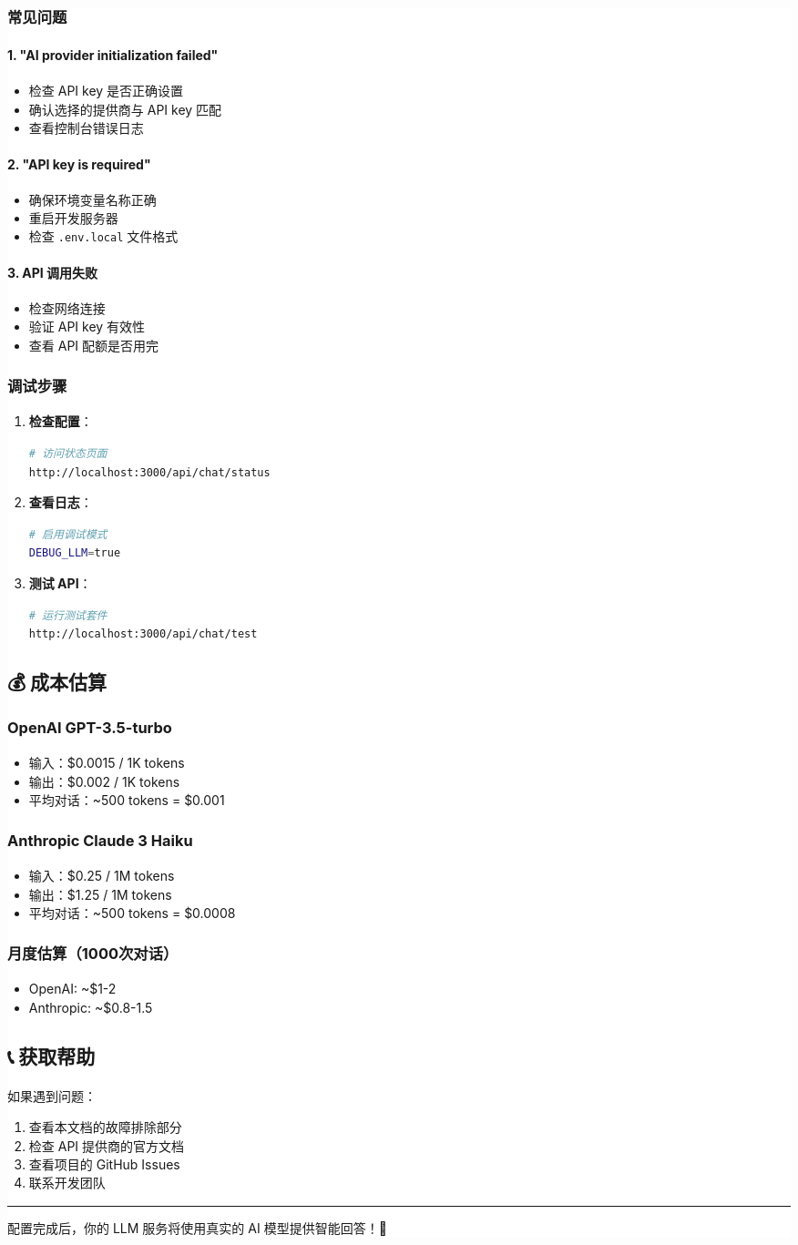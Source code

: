 ### 常见问题

#### 1. "AI provider initialization failed"
- 检查 API key 是否正确设置
- 确认选择的提供商与 API key 匹配
- 查看控制台错误日志

#### 2. "API key is required"
- 确保环境变量名称正确
- 重启开发服务器
- 检查 `.env.local` 文件格式

#### 3. API 调用失败
- 检查网络连接
- 验证 API key 有效性
- 查看 API 配额是否用完

### 调试步骤

1. **检查配置**：
   ```bash
   # 访问状态页面
   http://localhost:3000/api/chat/status
   ```

2. **查看日志**：
   ```bash
   # 启用调试模式
   DEBUG_LLM=true
   ```

3. **测试 API**：
   ```bash
   # 运行测试套件
   http://localhost:3000/api/chat/test
   ```

## 💰 成本估算

### OpenAI GPT-3.5-turbo
- 输入：$0.0015 / 1K tokens
- 输出：$0.002 / 1K tokens
- 平均对话：~500 tokens = $0.001

### Anthropic Claude 3 Haiku
- 输入：$0.25 / 1M tokens
- 输出：$1.25 / 1M tokens
- 平均对话：~500 tokens = $0.0008

### 月度估算（1000次对话）
- OpenAI: ~$1-2
- Anthropic: ~$0.8-1.5

## 📞 获取帮助

如果遇到问题：
1. 查看本文档的故障排除部分
2. 检查 API 提供商的官方文档
3. 查看项目的 GitHub Issues
4. 联系开发团队

---

配置完成后，你的 LLM 服务将使用真实的 AI 模型提供智能回答！🎉